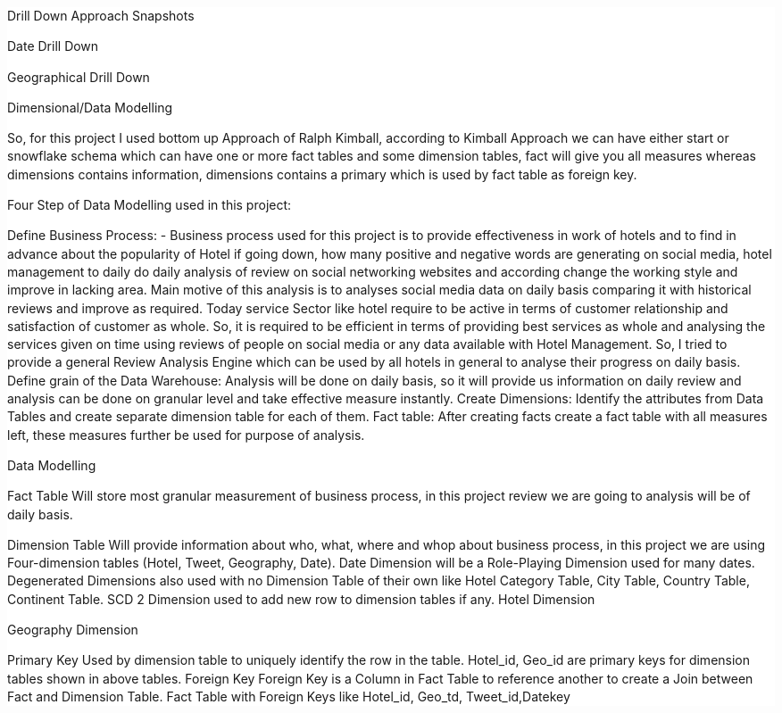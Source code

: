 Drill Down Approach Snapshots

Date Drill Down

Geographical Drill Down

Dimensional/Data Modelling

So, for this project I used bottom up Approach of Ralph Kimball, according to Kimball Approach we can have either start or snowflake schema which can have one or more fact tables and some dimension tables, fact will give you all measures whereas dimensions contains information, dimensions contains a primary which is used by fact table as foreign key.

Four Step of Data Modelling used in this project:

Define Business Process: - Business process used for this project is to provide effectiveness in work of hotels and to find in advance about the popularity of Hotel if going down, how many positive and negative words are generating on social media, hotel management to daily do daily analysis of review on social networking websites and according change the working style and improve in lacking area. Main motive of this analysis is to analyses social media data on daily basis comparing it with historical reviews and improve as required.
Today service Sector like hotel require to be active in terms of customer relationship and satisfaction of customer as whole. So, it is required to be efficient in terms of providing best services as whole and analysing the services given on time using reviews of people on social media or any data available with Hotel Management. So, I tried to provide a general Review Analysis Engine which can be used by all hotels in general to analyse their progress on daily basis.
Define grain of the Data Warehouse: Analysis will be done on daily basis, so it will provide us information on daily review and analysis can be done on granular level and take effective measure instantly. 
	Create Dimensions:  Identify the attributes from Data Tables and create separate dimension table for each of them.
Fact table: After creating facts create a fact table with all measures left, these measures further be used for purpose of analysis.

Data Modelling

Fact Table
Will store most granular measurement of business process, in this project review we are going to analysis will be of daily basis.
 
Dimension Table
Will provide information about who, what, where and whop about business process, in this project we are using Four-dimension tables (Hotel, Tweet, Geography, Date).
Date Dimension will be a Role-Playing Dimension used for many dates.
Degenerated Dimensions also used with no Dimension Table of their own like Hotel Category Table, City Table, Country Table, Continent Table.
SCD 2 Dimension used to add new row to dimension tables if any.
Hotel Dimension
 
Geography Dimension
 
Primary Key
Used by dimension table to uniquely identify the row in the table. Hotel_id, Geo_id are primary keys for dimension tables shown in above tables.
Foreign Key
Foreign Key is a Column in Fact Table to reference another to create a Join between Fact and Dimension Table.
Fact Table with Foreign Keys like Hotel_id, Geo_td, Tweet_id,Datekey
 